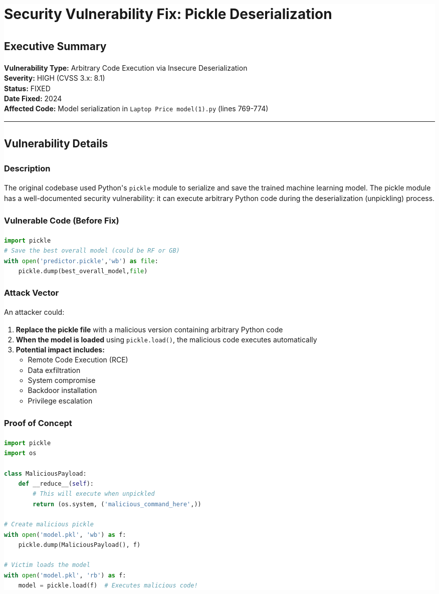 # Security Vulnerability Fix: Pickle Deserialization

## Executive Summary

**Vulnerability Type:** Arbitrary Code Execution via Insecure Deserialization  
**Severity:** HIGH (CVSS 3.x: 8.1)  
**Status:** FIXED  
**Date Fixed:** 2024  
**Affected Code:** Model serialization in `Laptop Price model(1).py` (lines 769-774)

---

## Vulnerability Details

### Description

The original codebase used Python's `pickle` module to serialize and save the trained machine learning model. The pickle module has a well-documented security vulnerability: it can execute arbitrary Python code during the deserialization (unpickling) process.

### Vulnerable Code (Before Fix)

```python
import pickle
# Save the best overall model (could be RF or GB)
with open('predictor.pickle','wb') as file:
    pickle.dump(best_overall_model,file)
```

### Attack Vector

An attacker could:

1. **Replace the pickle file** with a malicious version containing arbitrary Python code
2. **When the model is loaded** using `pickle.load()`, the malicious code executes automatically
3. **Potential impact includes:**
   - Remote Code Execution (RCE)
   - Data exfiltration
   - System compromise
   - Backdoor installation
   - Privilege escalation

### Proof of Concept

```python
import pickle
import os

class MaliciousPayload:
    def __reduce__(self):
        # This will execute when unpickled
        return (os.system, ('malicious_command_here',))

# Create malicious pickle
with open('model.pkl', 'wb') as f:
    pickle.dump(MaliciousPayload(), f)

# Victim loads the model
with open('model.pkl', 'rb') as f:
    model = pickle.load(f)  # Executes malicious code!
```
